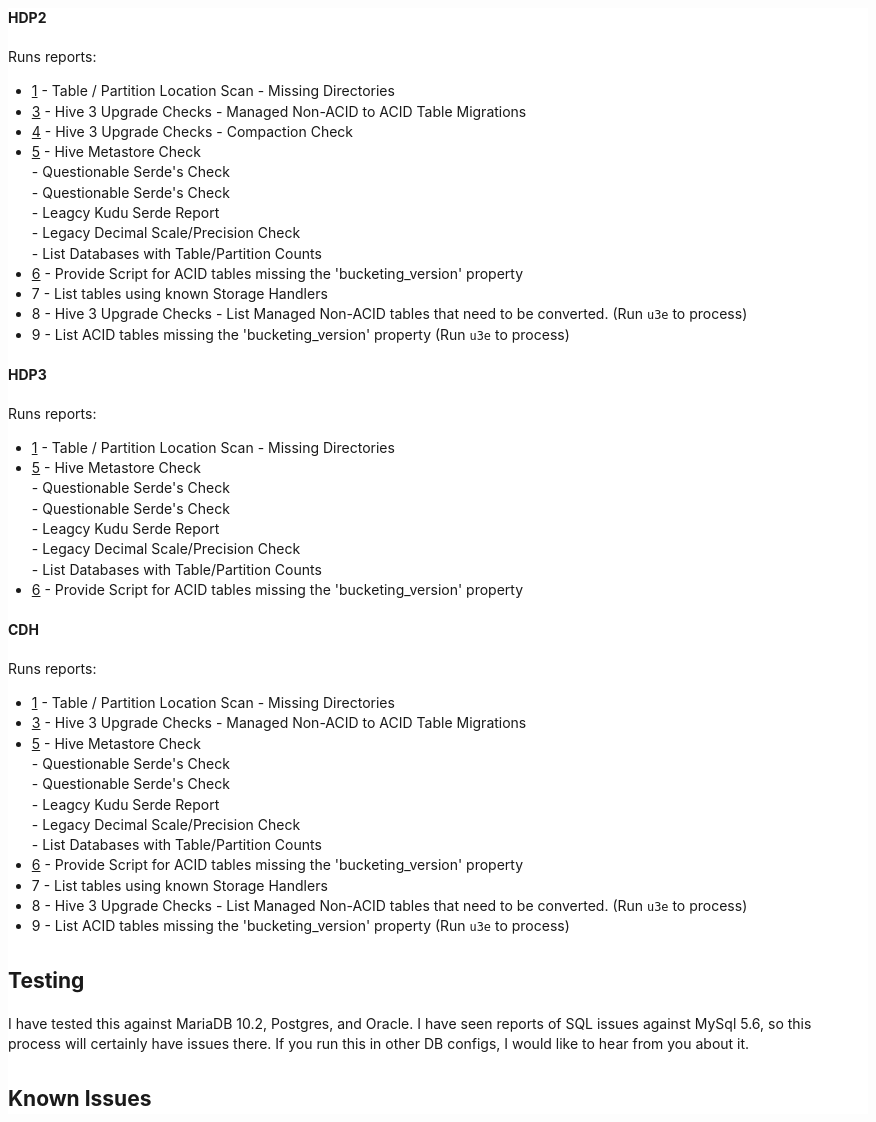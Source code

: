 #### HDP2

Runs reports:

- [1](hive-sre-u3-loc_scan_missing_dirs.md) - Table / Partition Location Scan - Missing Directories
- [3](hive-sre-u3-managed_upgrade_2_acid.md) - Hive 3 Upgrade Checks - Managed Non-ACID to ACID Table Migrations
- [4](hive-sre-u3-managed_compactions.md) - Hive 3 Upgrade Checks - Compaction Check
- [5](hive-sre-u3-hms_checks.md) - Hive Metastore Check <br/> - Questionable Serde's Check<br/>  - Questionable Serde's Check<br/> - Leagcy Kudu Serde Report<br/> - Legacy Decimal Scale/Precision Check<br/> - List Databases with Table/Partition Counts
- [6](hive-sre-u3-acid_bucketing_update.md) - Provide Script for ACID tables missing the 'bucketing_version' property
- 7 - List tables using known Storage Handlers
- 8 - Hive 3 Upgrade Checks - List Managed Non-ACID tables that need to be converted. (Run `u3e` to process)
- 9 - List ACID tables missing the 'bucketing_version' property (Run `u3e` to process)

#### HDP3

Runs reports:
- [1](hive-sre-u3-loc_scan_missing_dirs.md) - Table / Partition Location Scan - Missing Directories
- [5](hive-sre-u3-hms_checks.md) - Hive Metastore Check <br/> - Questionable Serde's Check<br/>  - Questionable Serde's Check<br/> - Leagcy Kudu Serde Report<br/> - Legacy Decimal Scale/Precision Check<br/> - List Databases with Table/Partition Counts
- [6](hive-sre-u3-acid_bucketing_update.md) - Provide Script for ACID tables missing the 'bucketing_version' property

#### CDH

Runs reports:

- [1](hive-sre-u3-loc_scan_missing_dirs.md) - Table / Partition Location Scan - Missing Directories
- [3](hive-sre-u3-managed_upgrade_2_acid.md) - Hive 3 Upgrade Checks - Managed Non-ACID to ACID Table Migrations
- [5](hive-sre-u3-hms_checks.md) - Hive Metastore Check <br/> - Questionable Serde's Check<br/>  - Questionable Serde's Check<br/> - Leagcy Kudu Serde Report<br/> - Legacy Decimal Scale/Precision Check<br/> - List Databases with Table/Partition Counts
- [6](hive-sre-u3-acid_bucketing_update.md) - Provide Script for ACID tables missing the 'bucketing_version' property
- 7 - List tables using known Storage Handlers
- 8 - Hive 3 Upgrade Checks - List Managed Non-ACID tables that need to be converted. (Run `u3e` to process)
- 9 - List ACID tables missing the 'bucketing_version' property (Run `u3e` to process)

## Testing

I have tested this against MariaDB 10.2, Postgres, and Oracle.  I have seen reports of SQL issues against MySql 5.6, so this process will certainly have issues there.  If you run this in other DB configs, I would like to hear from you about it.

## Known Issues
